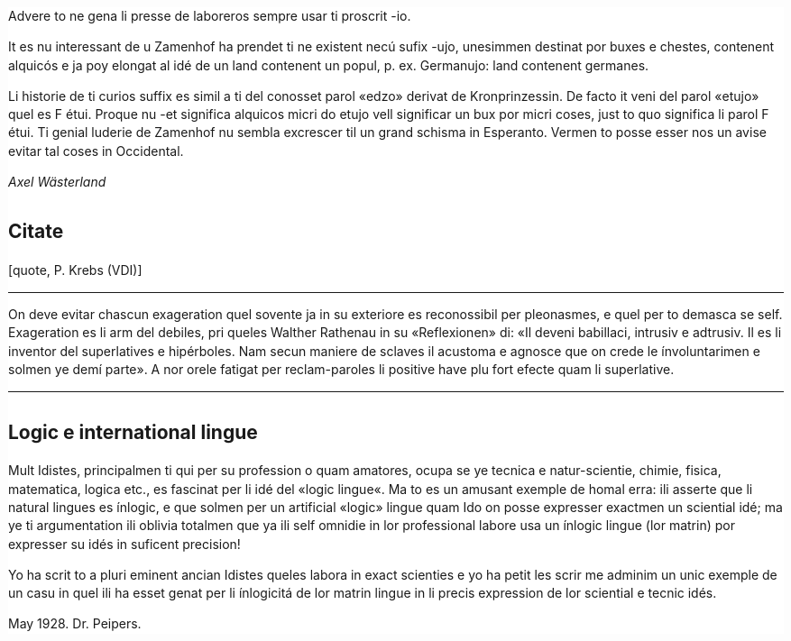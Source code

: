 Advere to ne gena li presse de laboreros sempre usar ti proscrit -io.

It es nu interessant de u Zamenhof ha prendet ti ne existent necú sufix
-ujo, unesimmen destinat por buxes e chestes, contenent alquicós e ja
poy elongat al idé de un land contenent un popul, p. ex. Germanujo: land
contenent germanes.

Li historie de ti curios suffix es simil a ti del conosset parol «edzo»
derivat de Kronprinzessin. De facto it veni del parol «etujo» quel es F
étui. Proque nu -et significa alquicos micri do etujo vell significar un
bux por micri coses, just to quo significa li parol F étui. Ti genial
luderie de Zamenhof nu sembla excrescer til un grand schisma in
Esperanto. Vermen to posse esser nos un avise evitar tal coses in
Occidental.

_Axel Wästerland_


## Citate






[quote, P. Krebs (VDI)]
____
On deve evitar chascun exageration quel sovente ja in su exteriore es
reconossibil per pleonasmes, e quel per to demasca se self. Exageration
es li arm del debiles, pri queles Walther Rathenau in su «Reflexionen»
di: «Il deveni babillaci, intrusiv e adtrusiv. Il es li inventor del
superlatives e hipérboles. Nam secun maniere de sclaves il acustoma e
agnosce que on crede le ínvoluntarimen e solmen ye demí parte». A nor
orele fatigat per reclam-paroles li positive have plu fort efecte quam
li superlative.
____




## Logic e international lingue

Mult Idistes, principalmen ti qui per su profession o quam amatores,
ocupa se ye tecnica e natur-scientie, chimie, fisica, matematica, logica
etc., es fascinat per li idé del «logic lingue«. Ma to es un amusant
exemple de homal erra: ili asserte que li natural lingues es ínlogic, e
que solmen per un artificial «logic» lingue quam Ido on posse expresser
exactmen un sciential idé; ma ye ti argumentation ili oblivia totalmen
que ya ili self omnidie in lor professional labore usa un ínlogic lingue
(lor matrin) por expresser su idés in suficent precision!

Yo ha scrit to a pluri eminent ancian Idistes queles labora in exact
scienties e yo ha petit les scrir me adminim un unic exemple de un casu
in quel ili ha esset genat per li ínlogicitá de lor matrin lingue in li
precis expression de lor sciential e tecnic idés.

May 1928. Dr. Peipers.
